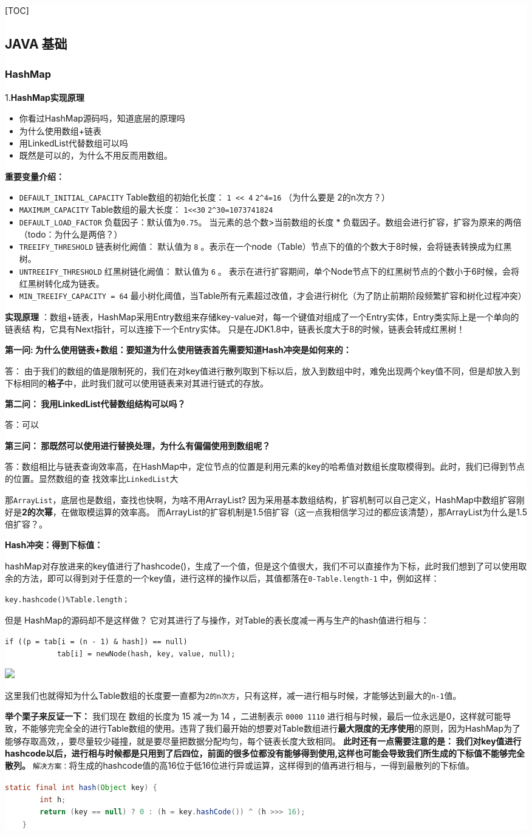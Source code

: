 [TOC]

## JAVA 基础

### HashMap

1.**HashMap实现原理**  

- 你看过HashMap源码吗，知道底层的原理吗
- 为什么使用数组+链表
- 用LinkedList代替数组可以吗
- 既然是可以的，为什么不用反而用数组。  

**重要变量介绍：**  

- `DEFAULT_INITIAL_CAPACITY` Table数组的初始化长度： `1 << 4` `2^4=16` （为什么要是 2的n次方？）
- `MAXIMUM_CAPACITY` Table数组的最大长度： `1<<30` `2^30=1073741824` 
- `DEFAULT_LOAD_FACTOR` 负载因子：默认值为`0.75`。 当元素的总个数>当前数组的长度 * 负载因子。数组会进行扩容，扩容为原来的两倍（todo：为什么是两倍？）
- `TREEIFY_THRESHOLD` 链表树化阙值： 默认值为 `8` 。表示在一个node（Table）节点下的值的个数大于8时候，会将链表转换成为红黑树。
- `UNTREEIFY_THRESHOLD` 红黑树链化阙值： 默认值为 `6` 。 表示在进行扩容期间，单个Node节点下的红黑树节点的个数小于6时候，会将红黑树转化成为链表。
- `MIN_TREEIFY_CAPACITY = 64` 最小树化阈值，当Table所有元素超过改值，才会进行树化（为了防止前期阶段频繁扩容和树化过程冲突）

**实现原理** ：数组+链表，HashMap采⽤Entry数组来存储key-value对，每⼀个键值对组成了⼀个Entry实体，Entry类实际上是⼀个单向的链表结 构，它具有Next指针，可以连接下⼀个Entry实体。 只是在JDK1.8中，链表⻓度⼤于8的时候，链表会转成红⿊树！  

**第一问: 为什么使用链表+数组：要知道为什么使用链表首先需要知道Hash冲突是如何来的：**     

答： 由于我们的数组的值是限制死的，我们在对key值进行散列取到下标以后，放入到数组中时，难免出现两个key值不同，但是却放入到下标相同的**格子**中，此时我们就可以使用链表来对其进行链式的存放。  

**第二问： 我⽤LinkedList代替数组结构可以吗？**  

答：可以  

**第三问： 那既然可以使用进行替换处理，为什么有偏偏使用到数组呢？**  

答：数组相比与链表查询效率高，在HashMap中，定位节点的位置是利⽤元素的key的哈希值对数组⻓度取模得到。此时，我们已得到节点的位置。显然数组的查 找效率⽐`LinkedList`⼤  

那`ArrayList`，底层也是数组，查找也快啊，为啥不⽤ArrayList? 因为采⽤基本数组结构，扩容机制可以⾃⼰定义，HashMap中数组扩容刚好是**2的次幂**，在做取模运算的效率⾼。 ⽽ArrayList的扩容机制是1.5倍扩容（这一点我相信学习过的都应该清楚），那ArrayList为什么是1.5倍扩容？。  

**Hash冲突：得到下标值：**  

hashMap对存放进来的key值进行了hashcode()，生成了一个值，但是这个值很大，我们不可以直接作为下标，此时我们想到了可以使用取余的方法，即可以得到对于任意的一个key值，进行这样的操作以后，其值都落在`0-Table.length-1` 中，例如这样：  

```key.hashcode()%Table.length；``` 

但是 HashMap的源码却不是这样做？
它对其进行了与操作，对Table的表长度减一再与生产的hash值进行相与：  

```
if ((p = tab[i = (n - 1) & hash]) == null)
            tab[i] = newNode(hash, key, value, null);
```

![](/home/yaofc/Desktop/AndroidNote/Note/img/img_hashmap.jpg)

这里我们也就得知为什么Table数组的长度要一直都为`2的n次方`，只有这样，减一进行相与时候，才能够达到最大的`n-1`值。  

**举个栗子来反证一下：**
我们现在 数组的长度为 15 减一为 14 ，二进制表示 `0000 1110` 进行相与时候，最后一位永远是0，这样就可能导致，不能够完完全全的进行Table数组的使用。违背了我们最开始的想要对Table数组进行**最大限度的无序使用**的原则，因为HashMap为了能够存取高效，，要尽量较少碰撞，就是要尽量把数据分配均匀，每个链表⻓度⼤致相同。
**此时还有一点需要注意的是： 我们对key值进行hashcode以后，进行相与时候都是只用到了后四位，前面的很多位都没有能够得到使用,这样也可能会导致我们所生成的下标值不能够完全散列。**
`解决方案：`将生成的hashcode值的高16位于低16位进行异或运算，这样得到的值再进行相与，一得到最散列的下标值。  

```java
static final int hash(Object key) {
        int h;
        return (key == null) ? 0 : (h = key.hashCode()) ^ (h >>> 16);
    }
```